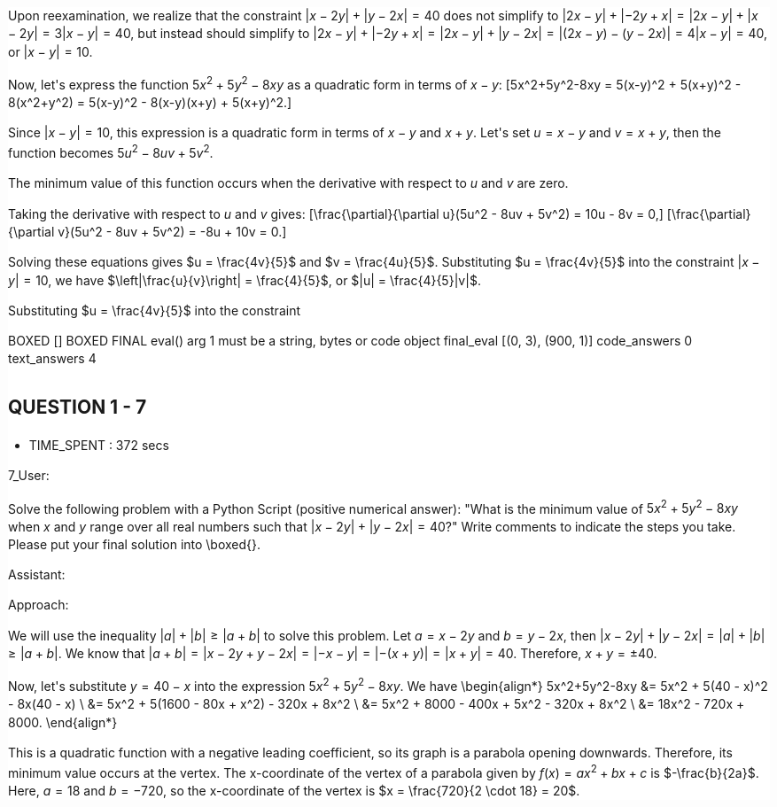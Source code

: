 Upon reexamination, we realize that the constraint $|x-2y| + |y-2x| = 40$ does not simplify to $|2x-y| + |-2y+x| = |2x-y| + |x-2y| = 3|x-y| = 40$, but instead should simplify to $|2x-y| + |-2y+x| = |2x-y| + |y-2x| = |(2x-y) - (y-2x)| = 4|x-y| = 40$, or $|x-y| = 10$.

Now, let's express the function $5x^2+5y^2-8xy$ as a quadratic form in terms of $x-y$: 
\[5x^2+5y^2-8xy = 5(x-y)^2 + 5(x+y)^2 - 8(x^2+y^2) = 5(x-y)^2 - 8(x-y)(x+y) + 5(x+y)^2.\]

Since $|x-y| = 10$, this expression is a quadratic form in terms of $x-y$ and $x+y$. Let's set $u = x-y$ and $v = x+y$, then the function becomes $5u^2 - 8uv + 5v^2$. 

The minimum value of this function occurs when the derivative with respect to $u$ and $v$ are zero. 

Taking the derivative with respect to $u$ and $v$ gives:
\[\frac{\partial}{\partial u}(5u^2 - 8uv + 5v^2) = 10u - 8v = 0,\]
\[\frac{\partial}{\partial v}(5u^2 - 8uv + 5v^2) = -8u + 10v = 0.\]

Solving these equations gives $u = \frac{4v}{5}$ and $v = \frac{4u}{5}$. Substituting $u = \frac{4v}{5}$ into the constraint $|x-y| = 10$, we have $\left|\frac{u}{v}\right| = \frac{4}{5}$, or $|u| = \frac{4}{5}|v|$.

Substituting $u = \frac{4v}{5}$ into the constraint

BOXED []
BOXED FINAL 
eval() arg 1 must be a string, bytes or code object final_eval
[(0, 3), (900, 1)]
code_answers 0 text_answers 4



## QUESTION 1 - 7 
- TIME_SPENT : 372 secs

7_User:

Solve the following problem with a Python Script (positive numerical answer):
"What is the minimum value of $5x^2+5y^2-8xy$ when $x$ and $y$ range over all real numbers such that $|x-2y| + |y-2x| = 40$?"
Write comments to indicate the steps you take. Please put your final solution into \boxed{}.

Assistant:

Approach:

 We will use the inequality $|a| + |b| \geq |a + b|$ to solve this problem. Let $a = x - 2y$ and $b = y - 2x$, then $|x - 2y| + |y - 2x| = |a| + |b| \geq |a + b|$. We know that $|a + b| = |x - 2y + y - 2x| = |-x - y| = |-(x + y)| = |x + y| = 40$. Therefore, $x + y = \pm 40$.

Now, let's substitute $y = 40 - x$ into the expression $5x^2+5y^2-8xy$. We have
\begin{align*}
5x^2+5y^2-8xy &= 5x^2 + 5(40 - x)^2 - 8x(40 - x) \\
&= 5x^2 + 5(1600 - 80x + x^2) - 320x + 8x^2 \\
&= 5x^2 + 8000 - 400x + 5x^2 - 320x + 8x^2 \\
&= 18x^2 - 720x + 8000.
\end{align*}

This is a quadratic function with a negative leading coefficient, so its graph is a parabola opening downwards. Therefore, its minimum value occurs at the vertex. The x-coordinate of the vertex of a parabola given by $f(x) = ax^2 + bx + c$ is $-\frac{b}{2a}$. Here, $a = 18$ and $b = -720$, so the x-coordinate of the vertex is $x = \frac{720}{2 \cdot 18} = 20$.
